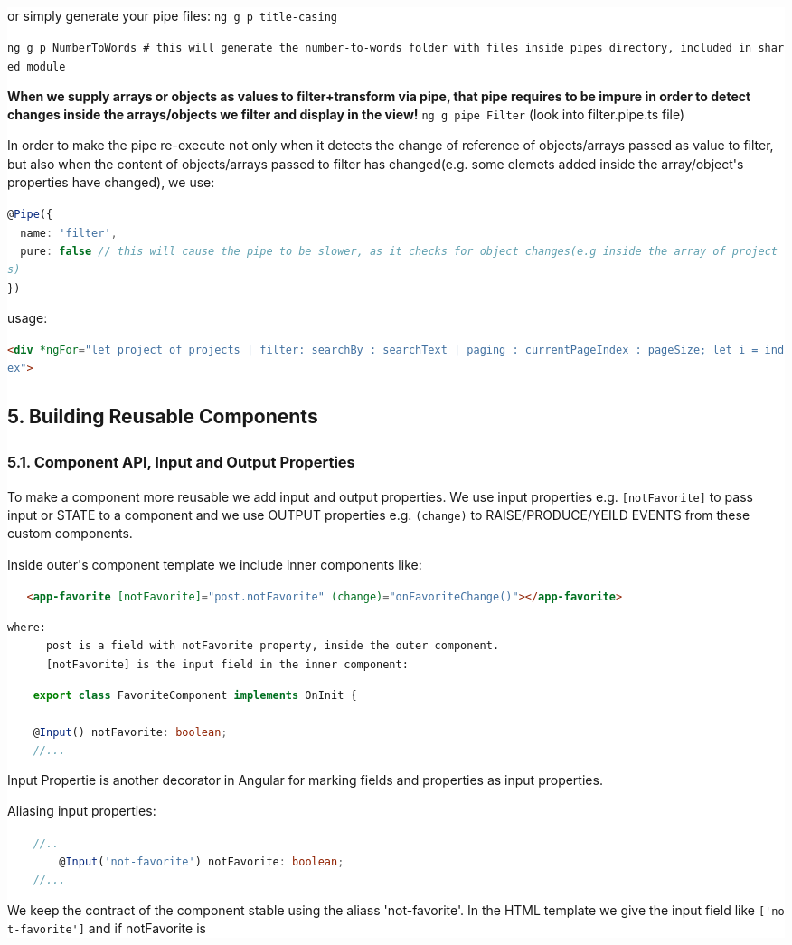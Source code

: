 or simply generate your pipe files: ```ng g p title-casing```

``ng g p NumberToWords # this will generate the number-to-words folder with files inside pipes directory, included in shared module``

**When we supply arrays or objects as values to filter+transform via pipe, that pipe requires to be impure in order to detect changes inside the arrays/objects we filter and display in the view!**
``ng g pipe Filter`` (look into filter.pipe.ts file)

In order to make the pipe re-execute not only when it detects the change of reference of objects/arrays passed as value to filter, but also when the content of objects/arrays passed to filter has changed(e.g. some elemets added inside the array/object's properties have changed), we use:

```TypeScript
@Pipe({
  name: 'filter',
  pure: false // this will cause the pipe to be slower, as it checks for object changes(e.g inside the array of projects)
})
```
usage: 
```HTML
<div *ngFor="let project of projects | filter: searchBy : searchText | paging : currentPageIndex : pageSize; let i = index">
```
## 5. Building Reusable Components

   ### 5.1. Component API, Input and Output Properties


To make a component more reusable we add input and output properties.
We use input properties e.g. ```[notFavorite]``` to pass input or STATE to a component and we use OUTPUT properties e.g. ```(change)``` to RAISE/PRODUCE/YEILD EVENTS from these custom components.

   Inside outer's component template we include inner components like:

```HTML
   <app-favorite [notFavorite]="post.notFavorite" (change)="onFavoriteChange()"></app-favorite>
```
    where:
          post is a field with notFavorite property, inside the outer component.
          [notFavorite] is the input field in the inner component:
```TypeScript
    export class FavoriteComponent implements OnInit {

    @Input() notFavorite: boolean;
    //...
```
   Input Propertie is another decorator in Angular for marking fields and properties as input properties.

   Aliasing input properties:

```TypeScript
    //..
        @Input('not-favorite') notFavorite: boolean;
    //...
```
We keep the contract of the component stable using the aliass 'not-favorite'. In the HTML template we give the input field like ```['not-favorite']``` and if notFavorite is
